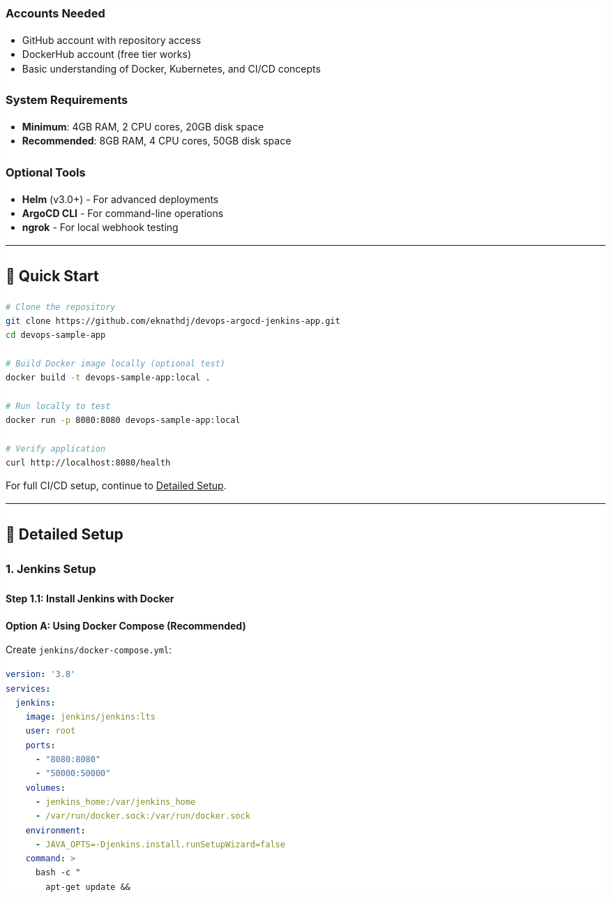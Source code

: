 ### Accounts Needed
- GitHub account with repository access
- DockerHub account (free tier works)
- Basic understanding of Docker, Kubernetes, and CI/CD concepts

### System Requirements
- **Minimum**: 4GB RAM, 2 CPU cores, 20GB disk space
- **Recommended**: 8GB RAM, 4 CPU cores, 50GB disk space

### Optional Tools
- **Helm** (v3.0+) - For advanced deployments
- **ArgoCD CLI** - For command-line operations
- **ngrok** - For local webhook testing

---

## 🚀 Quick Start

```bash
# Clone the repository
git clone https://github.com/eknathdj/devops-argocd-jenkins-app.git
cd devops-sample-app

# Build Docker image locally (optional test)
docker build -t devops-sample-app:local .

# Run locally to test
docker run -p 8080:8080 devops-sample-app:local

# Verify application
curl http://localhost:8080/health
```

For full CI/CD setup, continue to [Detailed Setup](#-detailed-setup).

---

## 📖 Detailed Setup

### 1. Jenkins Setup

#### Step 1.1: Install Jenkins with Docker

**Option A: Using Docker Compose (Recommended)**

Create `jenkins/docker-compose.yml`:

```yaml
version: '3.8'
services:
  jenkins:
    image: jenkins/jenkins:lts
    user: root
    ports:
      - "8080:8080"
      - "50000:50000"
    volumes:
      - jenkins_home:/var/jenkins_home
      - /var/run/docker.sock:/var/run/docker.sock
    environment:
      - JAVA_OPTS=-Djenkins.install.runSetupWizard=false
    command: >
      bash -c "
        apt-get update &&
```